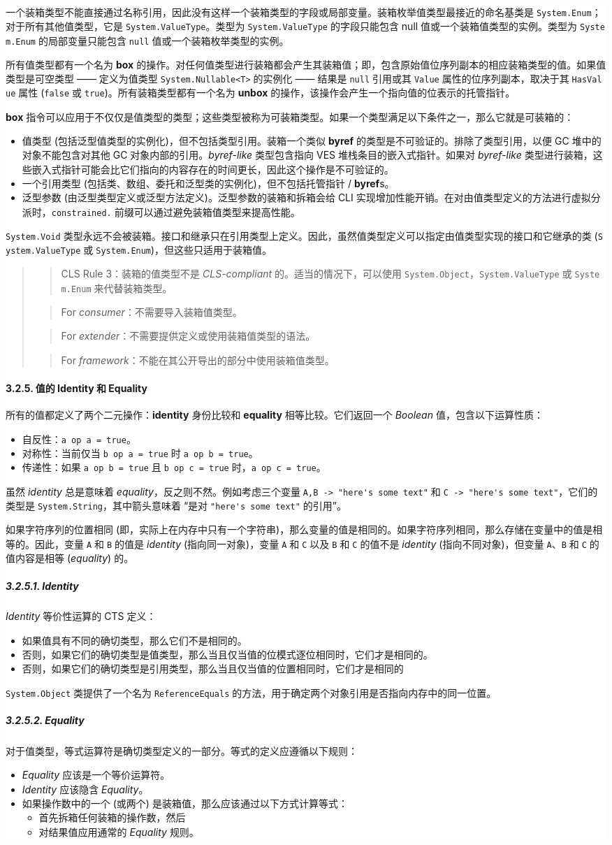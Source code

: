 一个装箱类型不能直接通过名称引用，因此没有这样一个装箱类型的字段或局部变量。装箱枚举值类型最接近的命名基类是 `System.Enum`；对于所有其他值类型，它是 `System.ValueType`。类型为 `System.ValueType` 的字段只能包含 null 值或一个装箱值类型的实例。类型为 `System.Enum` 的局部变量只能包含 `null` 值或一个装箱枚举类型的实例。

所有值类型都有一个名为 **box** 的操作。对任何值类型进行装箱都会产生其装箱值；即，包含原始值位序列副本的相应装箱类型的值。如果值类型是可空类型 —— 定义为值类型 `System.Nullable<T>` 的实例化 —— 结果是 `null` 引用或其 `Value` 属性的位序列副本，取决于其 `HasValue` 属性 (`false` 或 `true`)。所有装箱类型都有一个名为 **unbox** 的操作，该操作会产生一个指向值的位表示的托管指针。

**box** 指令可以应用于不仅仅是值类型的类型；这些类型被称为可装箱类型。如果一个类型满足以下条件之一，那么它就是可装箱的：
- 值类型 (包括泛型值类型的实例化)，但不包括类型引用。装箱一个类似 **byref** 的类型是不可验证的。排除了类型引用，以便 GC 堆中的对象不能包含对其他 GC 对象内部的引用。*byref-like* 类型包含指向 VES 堆栈条目的嵌入式指针。如果对 *byref-like* 类型进行装箱，这些嵌入式指针可能会比它们指向的内容存在的时间更长，因此这个操作是不可验证的。
- 一个引用类型 (包括类、数组、委托和泛型类的实例化)，但不包括托管指针 / **byref**s。
- 泛型参数 (由泛型类型定义或泛型方法定义)。泛型参数的装箱和拆箱会给 CLI 实现增加性能开销。在对由值类型定义的方法进行虚拟分派时，`constrained.` 前缀可以通过避免装箱值类型来提高性能。

`System.Void` 类型永远不会被装箱。接口和继承只在引用类型上定义。因此，虽然值类型定义可以指定由值类型实现的接口和它继承的类 (`System.ValueType` 或 `System.Enum`)，但这些只适用于装箱值。

> > <a id="R3"></a>CLS Rule 3：装箱的值类型不是 *CLS-compliant* 的。适当的情况下，可以使用 `System.Object`，`System.ValueType` 或 `System.Enum` 来代替装箱类型。
> 
> > For *consumer*：不需要导入装箱值类型。
> 
> > For *extender*：不需要提供定义或使用装箱值类型的语法。
> 
> > For *framework*：不能在其公开导出的部分中使用装箱值类型。

#### 3.2.5. 值的 Identity 和 Equality

所有的值都定义了两个二元操作：**identity** 身份比较和 **equality** 相等比较。它们返回一个 *Boolean* 值，包含以下运算性质：
- 自反性：`a op a = true`。
- 对称性：当前仅当 `b op a = true` 时 `a op b = true`。
- 传递性：如果 `a op b = true` 且 `b op c = true` 时，`a op c = true`。

虽然 *identity* 总是意味着 *equality*，反之则不然。例如考虑三个变量 `A,B -> "here's some text"` 和 `C -> "here's some text"`，它们的类型是 `System.String`，其中箭头意味着 “是对 `"here's some text"` 的引用”。

如果字符序列的位置相同 (即，实际上在内存中只有一个字符串)，那么变量的值是相同的。如果字符序列相同，那么存储在变量中的值是相等的。因此，变量 `A` 和 `B` 的值是 *identity* (指向同一对象)，变量 `A` 和 `C` 以及 `B` 和 `C` 的值不是 *identity* (指向不同对象)，但变量 `A`、`B` 和 `C` 的值内容是相等 (*equality*) 的。

##### 3.2.5.1. **Identity**

*Identity* 等价性运算的 CTS 定义：
- 如果值具有不同的确切类型，那么它们不是相同的。
- 否则，如果它们的确切类型是值类型，那么当且仅当值的位模式逐位相同时，它们才是相同的。
- 否则，如果它们的确切类型是引用类型，那么当且仅当值的位置相同时，它们才是相同的

`System.Object` 类提供了一个名为 `ReferenceEquals` 的方法，用于确定两个对象引用是否指向内存中的同一位置。

##### 3.2.5.2. **Equality**

对于值类型，等式运算符是确切类型定义的一部分。等式的定义应遵循以下规则：
- *Equality* 应该是一个等价运算符。
- *Identity* 应该隐含 *Equality*。
- 如果操作数中的一个 (或两个) 是装箱值，那么应该通过以下方式计算等式：
  - 首先拆箱任何装箱的操作数，然后
  - 对结果值应用通常的 *Equality* 规则。 
